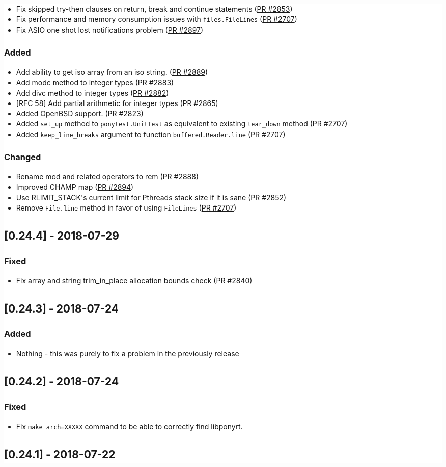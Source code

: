 - Fix skipped try-then clauses on return, break and continue statements ([PR #2853](https://github.com/ponylang/ponyc/pull/2853))
- Fix performance and memory consumption issues with `files.FileLines` ([PR #2707](https://github.com/ponylang/ponyc/pull/2707))
- Fix ASIO one shot lost notifications problem ([PR #2897](https://github.com/ponylang/ponyc/pull/2897))

### Added

- Add ability to get iso array from an iso string. ([PR #2889](https://github.com/ponylang/ponyc/pull/2889))
- Add modc method to integer types ([PR #2883](https://github.com/ponylang/ponyc/pull/2883))
- Add divc method to integer types ([PR #2882](https://github.com/ponylang/ponyc/pull/2882))
- [RFC 58] Add partial arithmetic for integer types ([PR #2865](https://github.com/ponylang/ponyc/pull/2865))
- Added OpenBSD support. ([PR #2823](https://github.com/ponylang/ponyc/pull/2823))
- Added `set_up` method to `ponytest.UnitTest` as equivalent to existing `tear_down` method ([PR #2707](https://github.com/ponylang/ponyc/pull/2707))
- Added `keep_line_breaks` argument to function `buffered.Reader.line` ([PR #2707](https://github.com/ponylang/ponyc/pull/2707))

### Changed

- Rename mod and related operators to rem ([PR #2888](https://github.com/ponylang/ponyc/pull/2888))
- Improved CHAMP map ([PR #2894](https://github.com/ponylang/ponyc/pull/2894))
- Use RLIMIT_STACK's current limit for Pthreads stack size if it is sane ([PR #2852](https://github.com/ponylang/ponyc/pull/2852))
- Remove `File.line` method in favor of using `FileLines` ([PR #2707](https://github.com/ponylang/ponyc/pull/2707))

## [0.24.4] - 2018-07-29

### Fixed

- Fix array and string trim_in_place allocation bounds check ([PR #2840](https://github.com/ponylang/ponyc/pull/2840))

## [0.24.3] - 2018-07-24

### Added

- Nothing - this was purely to fix a problem in the previously release

## [0.24.2] - 2018-07-24

### Fixed

- Fix `make arch=XXXXX` command to be able to correctly find libponyrt.

## [0.24.1] - 2018-07-22
